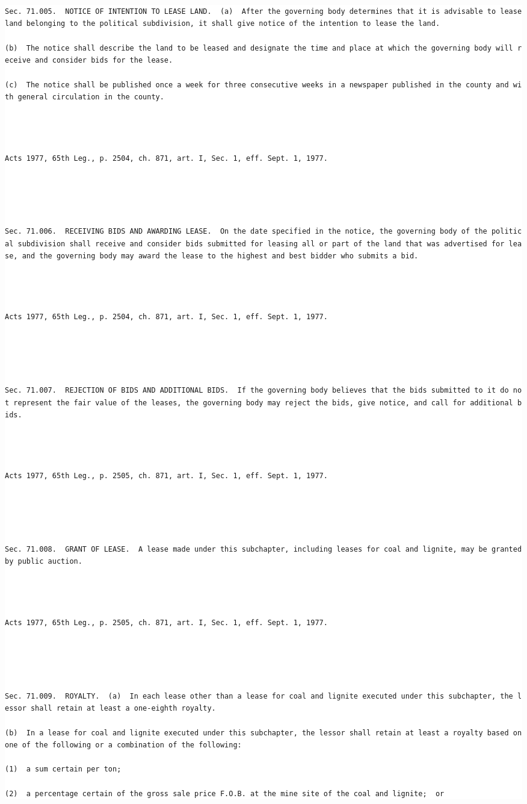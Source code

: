     
    
    
    
    Sec. 71.005.  NOTICE OF INTENTION TO LEASE LAND.  (a)  After the governing body determines that it is advisable to lease land belonging to the political subdivision, it shall give notice of the intention to lease the land.
    
    (b)  The notice shall describe the land to be leased and designate the time and place at which the governing body will receive and consider bids for the lease.
    
    (c)  The notice shall be published once a week for three consecutive weeks in a newspaper published in the county and with general circulation in the county.
    
    
    
    
    Acts 1977, 65th Leg., p. 2504, ch. 871, art. I, Sec. 1, eff. Sept. 1, 1977.
    
    
    
    
    
    Sec. 71.006.  RECEIVING BIDS AND AWARDING LEASE.  On the date specified in the notice, the governing body of the political subdivision shall receive and consider bids submitted for leasing all or part of the land that was advertised for lease, and the governing body may award the lease to the highest and best bidder who submits a bid.
    
    
    
    
    Acts 1977, 65th Leg., p. 2504, ch. 871, art. I, Sec. 1, eff. Sept. 1, 1977.
    
    
    
    
    
    Sec. 71.007.  REJECTION OF BIDS AND ADDITIONAL BIDS.  If the governing body believes that the bids submitted to it do not represent the fair value of the leases, the governing body may reject the bids, give notice, and call for additional bids.
    
    
    
    
    Acts 1977, 65th Leg., p. 2505, ch. 871, art. I, Sec. 1, eff. Sept. 1, 1977.
    
    
    
    
    
    Sec. 71.008.  GRANT OF LEASE.  A lease made under this subchapter, including leases for coal and lignite, may be granted by public auction.
    
    
    
    
    Acts 1977, 65th Leg., p. 2505, ch. 871, art. I, Sec. 1, eff. Sept. 1, 1977.
    
    
    
    
    
    Sec. 71.009.  ROYALTY.  (a)  In each lease other than a lease for coal and lignite executed under this subchapter, the lessor shall retain at least a one-eighth royalty.
    
    (b)  In a lease for coal and lignite executed under this subchapter, the lessor shall retain at least a royalty based on one of the following or a combination of the following:
    
    (1)  a sum certain per ton;
    
    (2)  a percentage certain of the gross sale price F.O.B. at the mine site of the coal and lignite;  or
    